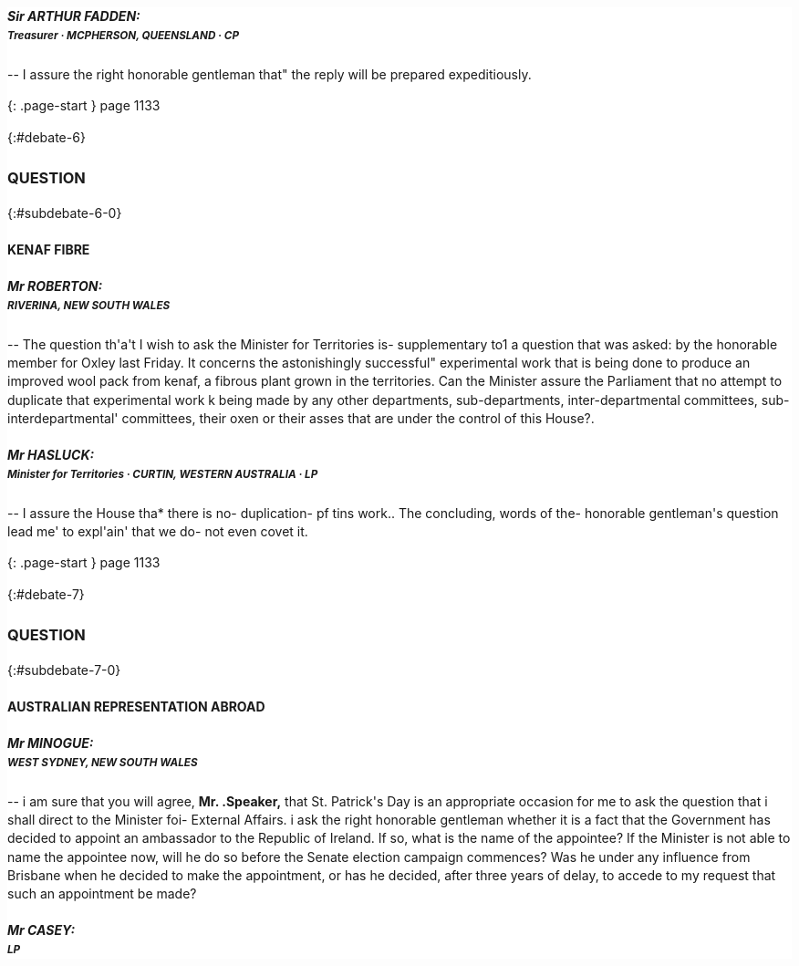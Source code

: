 ##### Sir ARTHUR FADDEN:<br><small class="text-muted">Treasurer &middot; MCPHERSON, QUEENSLAND &middot; CP</small>

-- I assure the right honorable gentleman that" the reply will be prepared expeditiously. 

{: .page-start }
page 1133

{:#debate-6}
### QUESTION

{:#subdebate-6-0}
#### KENAF FIBRE

##### Mr ROBERTON:<br><small class="text-muted">RIVERINA, NEW SOUTH WALES</small>

-- The question th'a't I wish to ask the Minister for Territories is-  supplementary  to1 a question that was asked: by the honorable member for Oxley last Friday. It concerns the astonishingly successful" experimental work that is being done to produce an improved wool pack from kenaf, a fibrous plant grown in the territories. Can the Minister assure the Parliament that no attempt to duplicate that experimental work k being made by any other departments, sub-departments, inter-departmental committees, sub-interdepartmental' committees,  their  oxen or their asses that are under the control of this House?. 

##### Mr HASLUCK:<br><small class="text-muted">Minister for Territories &middot; CURTIN, WESTERN AUSTRALIA &middot; LP</small>

-- I assure the House tha* there is no- duplication- pf tins work.. The concluding, words of the- honorable  gentleman's  question lead me' to expl'ain'  that  we do- not even covet it. 

{: .page-start }
page 1133

{:#debate-7}
### QUESTION

{:#subdebate-7-0}
#### AUSTRALIAN REPRESENTATION ABROAD

##### Mr MINOGUE:<br><small class="text-muted">WEST SYDNEY, NEW SOUTH WALES</small>

-- i am sure that you will agree,  **Mr. .Speaker,**  that St. Patrick's Day is an appropriate occasion for me to ask the question that i shall direct to the Minister foi- External Affairs. i ask the right honorable gentleman whether it is a fact that the Government has decided to appoint an ambassador to the Republic of Ireland. If so, what is the name of the appointee? If the Minister is not able to name the appointee now, will he do so before the Senate election campaign commences? Was he under any influence from Brisbane when he decided to make the appointment, or has he decided, after three years of delay, to accede to my request that such an appointment be made? 

##### Mr CASEY:<br><small class="text-muted">LP</small>
